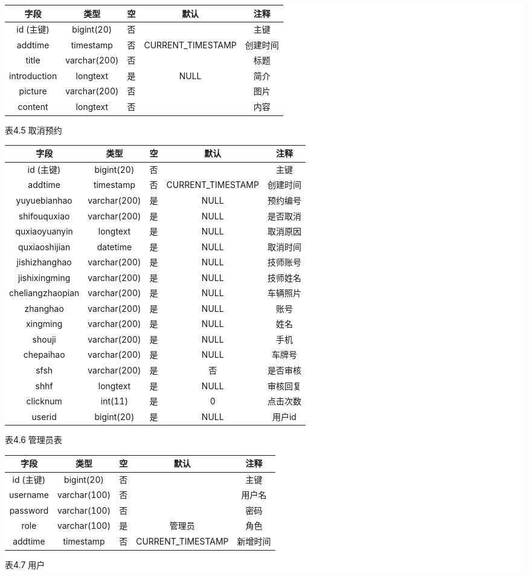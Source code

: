 |字段|类型|空|默认|注释|
| :-: | :-: | :-: | :-: | :-: |
|id (主键)|bigint(20)|否||主键|
|addtime|timestamp|否|CURRENT\_TIMESTAMP|创建时间|
|title|varchar(200)|否||标题|
|introduction|longtext|是|NULL|简介|
|picture|varchar(200)|否||图片|
|content|longtext|否||内容|
表4.5 取消预约

|字段|类型|空|默认|注释|
| :-: | :-: | :-: | :-: | :-: |
|id (主键)|bigint(20)|否||主键|
|addtime|timestamp|否|CURRENT\_TIMESTAMP|创建时间|
|yuyuebianhao|varchar(200)|是|NULL|预约编号|
|shifouquxiao|varchar(200)|是|NULL|是否取消|
|quxiaoyuanyin|longtext|是|NULL|取消原因|
|quxiaoshijian|datetime|是|NULL|取消时间|
|jishizhanghao|varchar(200)|是|NULL|技师账号|
|jishixingming|varchar(200)|是|NULL|技师姓名|
|cheliangzhaopian|varchar(200)|是|NULL|车辆照片|
|zhanghao|varchar(200)|是|NULL|账号|
|xingming|varchar(200)|是|NULL|姓名|
|shouji|varchar(200)|是|NULL|手机|
|chepaihao|varchar(200)|是|NULL|车牌号|
|sfsh|varchar(200)|是|否|是否审核|
|shhf|longtext|是|NULL|审核回复|
|clicknum|int(11)|是|0|点击次数|
|userid|bigint(20)|是|NULL|用户id|
表4.6 管理员表

|字段|类型|空|默认|注释|
| :-: | :-: | :-: | :-: | :-: |
|id (主键)|bigint(20)|否||主键|
|username|varchar(100)|否||用户名|
|password|varchar(100)|否||密码|
|role|varchar(100)|是|管理员|角色|
|addtime|timestamp|否|CURRENT\_TIMESTAMP|新增时间|
表4.7 用户
